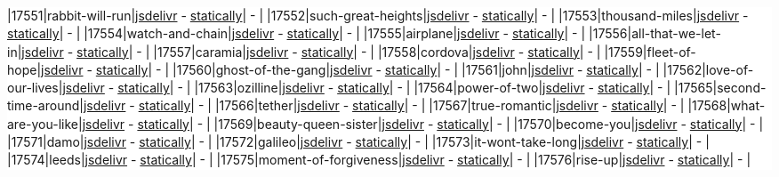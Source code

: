 |17551|rabbit-will-run|[jsdelivr](https://cdn.jsdelivr.net/gh/dbchord/c3-1-3/15001-20000/17501-18000/rabbit-will-run.webp) - [statically](https://cdn.statically.io/gh/dbchord/c3-1-3/i/15001-20000/17501-18000/rabbit-will-run.webp)| - |
|17552|such-great-heights|[jsdelivr](https://cdn.jsdelivr.net/gh/dbchord/c3-1-3/15001-20000/17501-18000/such-great-heights.webp) - [statically](https://cdn.statically.io/gh/dbchord/c3-1-3/i/15001-20000/17501-18000/such-great-heights.webp)| - |
|17553|thousand-miles|[jsdelivr](https://cdn.jsdelivr.net/gh/dbchord/c3-1-3/15001-20000/17501-18000/thousand-miles.webp) - [statically](https://cdn.statically.io/gh/dbchord/c3-1-3/i/15001-20000/17501-18000/thousand-miles.webp)| - |
|17554|watch-and-chain|[jsdelivr](https://cdn.jsdelivr.net/gh/dbchord/c3-1-3/15001-20000/17501-18000/watch-and-chain.webp) - [statically](https://cdn.statically.io/gh/dbchord/c3-1-3/i/15001-20000/17501-18000/watch-and-chain.webp)| - |
|17555|airplane|[jsdelivr](https://cdn.jsdelivr.net/gh/dbchord/c3-1-3/15001-20000/17501-18000/airplane.webp) - [statically](https://cdn.statically.io/gh/dbchord/c3-1-3/i/15001-20000/17501-18000/airplane.webp)| - |
|17556|all-that-we-let-in|[jsdelivr](https://cdn.jsdelivr.net/gh/dbchord/c3-1-3/15001-20000/17501-18000/all-that-we-let-in.webp) - [statically](https://cdn.statically.io/gh/dbchord/c3-1-3/i/15001-20000/17501-18000/all-that-we-let-in.webp)| - |
|17557|caramia|[jsdelivr](https://cdn.jsdelivr.net/gh/dbchord/c3-1-3/15001-20000/17501-18000/caramia.webp) - [statically](https://cdn.statically.io/gh/dbchord/c3-1-3/i/15001-20000/17501-18000/caramia.webp)| - |
|17558|cordova|[jsdelivr](https://cdn.jsdelivr.net/gh/dbchord/c3-1-3/15001-20000/17501-18000/cordova.webp) - [statically](https://cdn.statically.io/gh/dbchord/c3-1-3/i/15001-20000/17501-18000/cordova.webp)| - |
|17559|fleet-of-hope|[jsdelivr](https://cdn.jsdelivr.net/gh/dbchord/c3-1-3/15001-20000/17501-18000/fleet-of-hope.webp) - [statically](https://cdn.statically.io/gh/dbchord/c3-1-3/i/15001-20000/17501-18000/fleet-of-hope.webp)| - |
|17560|ghost-of-the-gang|[jsdelivr](https://cdn.jsdelivr.net/gh/dbchord/c3-1-3/15001-20000/17501-18000/ghost-of-the-gang.webp) - [statically](https://cdn.statically.io/gh/dbchord/c3-1-3/i/15001-20000/17501-18000/ghost-of-the-gang.webp)| - |
|17561|john|[jsdelivr](https://cdn.jsdelivr.net/gh/dbchord/c3-1-3/15001-20000/17501-18000/john.webp) - [statically](https://cdn.statically.io/gh/dbchord/c3-1-3/i/15001-20000/17501-18000/john.webp)| - |
|17562|love-of-our-lives|[jsdelivr](https://cdn.jsdelivr.net/gh/dbchord/c3-1-3/15001-20000/17501-18000/love-of-our-lives.webp) - [statically](https://cdn.statically.io/gh/dbchord/c3-1-3/i/15001-20000/17501-18000/love-of-our-lives.webp)| - |
|17563|ozilline|[jsdelivr](https://cdn.jsdelivr.net/gh/dbchord/c3-1-3/15001-20000/17501-18000/ozilline.webp) - [statically](https://cdn.statically.io/gh/dbchord/c3-1-3/i/15001-20000/17501-18000/ozilline.webp)| - |
|17564|power-of-two|[jsdelivr](https://cdn.jsdelivr.net/gh/dbchord/c3-1-3/15001-20000/17501-18000/power-of-two.webp) - [statically](https://cdn.statically.io/gh/dbchord/c3-1-3/i/15001-20000/17501-18000/power-of-two.webp)| - |
|17565|second-time-around|[jsdelivr](https://cdn.jsdelivr.net/gh/dbchord/c3-1-3/15001-20000/17501-18000/second-time-around.webp) - [statically](https://cdn.statically.io/gh/dbchord/c3-1-3/i/15001-20000/17501-18000/second-time-around.webp)| - |
|17566|tether|[jsdelivr](https://cdn.jsdelivr.net/gh/dbchord/c3-1-3/15001-20000/17501-18000/tether.webp) - [statically](https://cdn.statically.io/gh/dbchord/c3-1-3/i/15001-20000/17501-18000/tether.webp)| - |
|17567|true-romantic|[jsdelivr](https://cdn.jsdelivr.net/gh/dbchord/c3-1-3/15001-20000/17501-18000/true-romantic.webp) - [statically](https://cdn.statically.io/gh/dbchord/c3-1-3/i/15001-20000/17501-18000/true-romantic.webp)| - |
|17568|what-are-you-like|[jsdelivr](https://cdn.jsdelivr.net/gh/dbchord/c3-1-3/15001-20000/17501-18000/what-are-you-like.webp) - [statically](https://cdn.statically.io/gh/dbchord/c3-1-3/i/15001-20000/17501-18000/what-are-you-like.webp)| - |
|17569|beauty-queen-sister|[jsdelivr](https://cdn.jsdelivr.net/gh/dbchord/c3-1-3/15001-20000/17501-18000/beauty-queen-sister.webp) - [statically](https://cdn.statically.io/gh/dbchord/c3-1-3/i/15001-20000/17501-18000/beauty-queen-sister.webp)| - |
|17570|become-you|[jsdelivr](https://cdn.jsdelivr.net/gh/dbchord/c3-1-3/15001-20000/17501-18000/become-you.webp) - [statically](https://cdn.statically.io/gh/dbchord/c3-1-3/i/15001-20000/17501-18000/become-you.webp)| - |
|17571|damo|[jsdelivr](https://cdn.jsdelivr.net/gh/dbchord/c3-1-3/15001-20000/17501-18000/damo.webp) - [statically](https://cdn.statically.io/gh/dbchord/c3-1-3/i/15001-20000/17501-18000/damo.webp)| - |
|17572|galileo|[jsdelivr](https://cdn.jsdelivr.net/gh/dbchord/c3-1-3/15001-20000/17501-18000/galileo.webp) - [statically](https://cdn.statically.io/gh/dbchord/c3-1-3/i/15001-20000/17501-18000/galileo.webp)| - |
|17573|it-wont-take-long|[jsdelivr](https://cdn.jsdelivr.net/gh/dbchord/c3-1-3/15001-20000/17501-18000/it-wont-take-long.webp) - [statically](https://cdn.statically.io/gh/dbchord/c3-1-3/i/15001-20000/17501-18000/it-wont-take-long.webp)| - |
|17574|leeds|[jsdelivr](https://cdn.jsdelivr.net/gh/dbchord/c3-1-3/15001-20000/17501-18000/leeds.webp) - [statically](https://cdn.statically.io/gh/dbchord/c3-1-3/i/15001-20000/17501-18000/leeds.webp)| - |
|17575|moment-of-forgiveness|[jsdelivr](https://cdn.jsdelivr.net/gh/dbchord/c3-1-3/15001-20000/17501-18000/moment-of-forgiveness.webp) - [statically](https://cdn.statically.io/gh/dbchord/c3-1-3/i/15001-20000/17501-18000/moment-of-forgiveness.webp)| - |
|17576|rise-up|[jsdelivr](https://cdn.jsdelivr.net/gh/dbchord/c3-1-3/15001-20000/17501-18000/rise-up.webp) - [statically](https://cdn.statically.io/gh/dbchord/c3-1-3/i/15001-20000/17501-18000/rise-up.webp)| - |